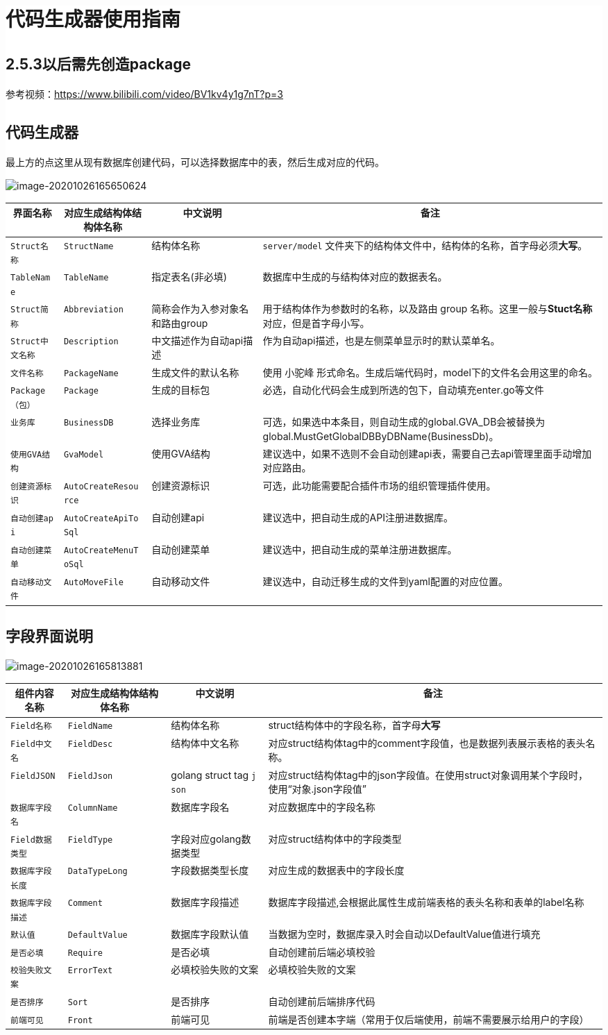 # 代码生成器使用指南

## 2.5.3以后需先创造package
参考视频：https://www.bilibili.com/video/BV1kv4y1g7nT?p=3

## 代码生成器

最上方的点这里从现有数据库创建代码，可以选择数据库中的表，然后生成对应的代码。

![image-20201026165650624](/generator/image-20201026165650624.png)

| 界面名称         | 对应生成结构体结构体名称          | 中文说明               | 备注                                                                             |
|--------------|-----------------------|--------------------|--------------------------------------------------------------------------------|
| `Struct名称`   | `StructName`          | 结构体名称              | `server/model` 文件夹下的结构体文件中，结构体的名称，首字母必须**大写**。                                 |
| `TableName`  | `TableName`           | 指定表名(非必填)          | 数据库中生成的与结构体对应的数据表名。                                                            |
| `Struct简称`   | `Abbreviation`        | 简称会作为入参对象名和路由group | 用于结构体作为参数时的名称，以及路由 group 名称。这里一般与**Stuct名称**对应，但是首字母小写。                        |
| `Struct中文名称` | `Description`         | 中文描述作为自动api描述      | 作为自动api描述，也是左侧菜单显示时的默认菜单名。                                                     |
| `文件名称`       | `PackageName`         | 生成文件的默认名称          | 使用 小驼峰 形式命名。生成后端代码时，model下的文件名会用这里的命名。                                         |
| `Package（包）` | `Package`             | 生成的目标包             | 必选，自动化代码会生成到所选的包下，自动填充enter.go等文件                                              |
| `业务库`        | `BusinessDB`          | 选择业务库              | 可选，如果选中本条目，则自动生成的global.GVA_DB会被替换为global.MustGetGlobalDBByDBName(BusinessDb)。 |
| `使用GVA结构`    | `GvaModel`            | 使用GVA结构            | 建议选中，如果不选则不会自动创建api表，需要自己去api管理里面手动增加对应路由。                                     |
| `创建资源标识`           | `AutoCreateResource`  | 创建资源标识             | 可选，此功能需要配合插件市场的组织管理插件使用。                                                       |
| `自动创建api`    | `AutoCreateApiToSql`  | 自动创建api            | 建议选中，把自动生成的API注册进数据库。                                                          |
| `自动创建菜单`           | `AutoCreateMenuToSql` | 自动创建菜单             | 建议选中，把自动生成的菜单注册进数据库。                                                           |
| `自动移动文件`     | `AutoMoveFile`        | 自动移动文件             | 建议选中，自动迁移生成的文件到yaml配置的对应位置。                                                    |

## 字段界面说明

![image-20201026165813881](/generator/image-20201026165813881.png)

| 组件内容名称      | 对应生成结构体结构体名称                | 中文说明                     | 备注                                                                                                             |
|-------------|-----------------------------|--------------------------|----------------------------------------------------------------------------------------------------------------|
| `Field名称`   | `FieldName`                 | 结构体名称                    | struct结构体中的字段名称，首字母**大写**                                                                                      |
| `Field中文名`  | `FieldDesc`                 | 结构体中文名称                  | 对应struct结构体tag中的comment字段值，也是数据列表展示表格的表头名称。                                                                    |
| `FieldJSON` | `FieldJson`                 | golang struct tag `json` | 对应struct结构体tag中的json字段值。在使用struct对象调用某个字段时，使用“对象.json字段值”                                                      |
| `数据库字段名`    | `ColumnName`                | 数据库字段名                   | 对应数据库中的字段名称                                                                                                    |
| `Field数据类型` | `FieldType`                 | 字段对应golang数据类型           | 对应struct结构体中的字段类型                                                                                              |
| `数据库字段长度`   | `DataTypeLong`              | 字段数据类型长度                 | 对应生成的数据表中的字段长度                                                                                                 |
| `数据库字段描述`   | `Comment`                   | 数据库字段描述                  | 数据库字段描述,会根据此属性生成前端表格的表头名称和表单的label名称                                                                           |
| `默认值`       | `DefaultValue`              | 数据库字段默认值                 | 当数据为空时，数据库录入时会自动以DefaultValue值进行填充                                                                             |
| `是否必填`      | `Require`                   | 是否必填                     | 自动创建前后端必填校验                                                                                                    |
| `校验失败文案`    | `ErrorText`                 | 必填校验失败的文案                | 必填校验失败的文案                                                                                                      |
| `是否排序`      | `Sort`                      | 是否排序                     | 自动创建前后端排序代码                                                                                                    |
| `前端可见`      | `Front`                     | 前端可见                     | 前端是否创建本字端（常用于仅后端使用，前端不需要展示给用户的字段）                                                                              |